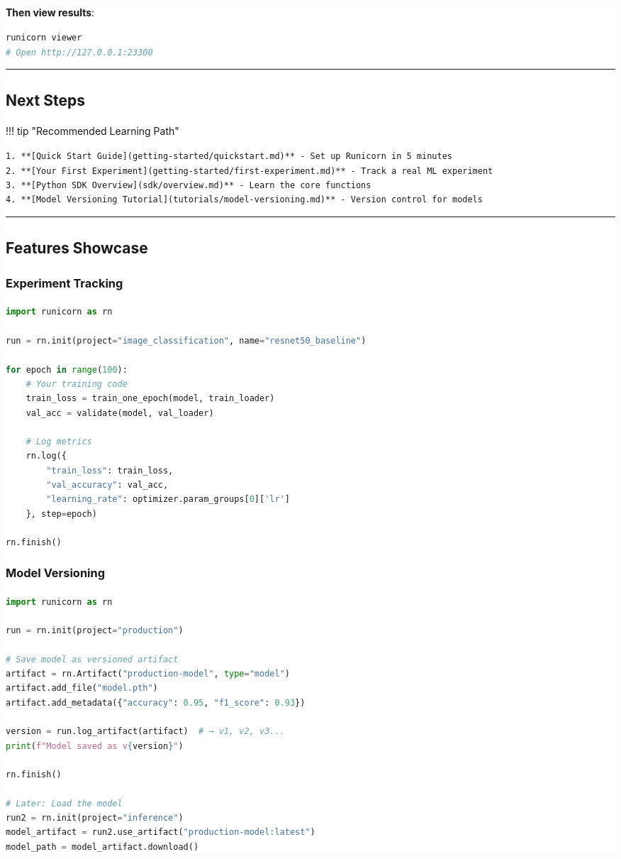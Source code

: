 **Then view results**:
```bash
runicorn viewer
# Open http://127.0.0.1:23300
```

---

## Next Steps

!!! tip "Recommended Learning Path"

    1. **[Quick Start Guide](getting-started/quickstart.md)** - Set up Runicorn in 5 minutes
    2. **[Your First Experiment](getting-started/first-experiment.md)** - Track a real ML experiment
    3. **[Python SDK Overview](sdk/overview.md)** - Learn the core functions
    4. **[Model Versioning Tutorial](tutorials/model-versioning.md)** - Version control for models

---

## Features Showcase

### Experiment Tracking

```python
import runicorn as rn

run = rn.init(project="image_classification", name="resnet50_baseline")

for epoch in range(100):
    # Your training code
    train_loss = train_one_epoch(model, train_loader)
    val_acc = validate(model, val_loader)
    
    # Log metrics
    rn.log({
        "train_loss": train_loss,
        "val_accuracy": val_acc,
        "learning_rate": optimizer.param_groups[0]['lr']
    }, step=epoch)

rn.finish()
```

### Model Versioning

```python
import runicorn as rn

run = rn.init(project="production")

# Save model as versioned artifact
artifact = rn.Artifact("production-model", type="model")
artifact.add_file("model.pth")
artifact.add_metadata({"accuracy": 0.95, "f1_score": 0.93})

version = run.log_artifact(artifact)  # → v1, v2, v3...
print(f"Model saved as v{version}")

rn.finish()

# Later: Load the model
run2 = rn.init(project="inference")
model_artifact = run2.use_artifact("production-model:latest")
model_path = model_artifact.download()
```
